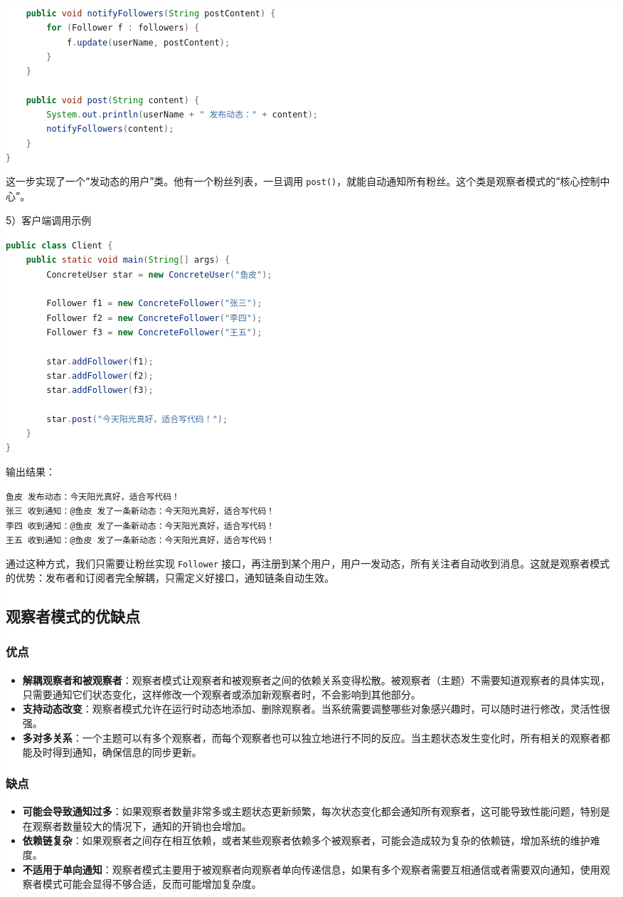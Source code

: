 ```java
    public void notifyFollowers(String postContent) {
        for (Follower f : followers) {
            f.update(userName, postContent);
        }
    }

    public void post(String content) {
        System.out.println(userName + " 发布动态：" + content);
        notifyFollowers(content);
    }
}
```
这一步实现了一个“发动态的用户”类。他有一个粉丝列表，一旦调用 `post()`，就能自动通知所有粉丝。这个类是观察者模式的“核心控制中心”。

5）客户端调用示例

```java
public class Client {
    public static void main(String[] args) {
        ConcreteUser star = new ConcreteUser("鱼皮");

        Follower f1 = new ConcreteFollower("张三");
        Follower f2 = new ConcreteFollower("李四");
        Follower f3 = new ConcreteFollower("王五");

        star.addFollower(f1);
        star.addFollower(f2);
        star.addFollower(f3);

        star.post("今天阳光真好，适合写代码！");
    }
}
```
输出结果：

```plain
鱼皮 发布动态：今天阳光真好，适合写代码！
张三 收到通知：@鱼皮 发了一条新动态：今天阳光真好，适合写代码！
李四 收到通知：@鱼皮 发了一条新动态：今天阳光真好，适合写代码！
王五 收到通知：@鱼皮 发了一条新动态：今天阳光真好，适合写代码！
```
通过这种方式，我们只需要让粉丝实现 `Follower` 接口，再注册到某个用户，用户一发动态，所有关注者自动收到消息。这就是观察者模式的优势：发布者和订阅者完全解耦，只需定义好接口，通知链条自动生效。

## 观察者模式的优缺点
### 优点
+ **解耦观察者和被观察者**：观察者模式让观察者和被观察者之间的依赖关系变得松散。被观察者（主题）不需要知道观察者的具体实现，只需要通知它们状态变化，这样修改一个观察者或添加新观察者时，不会影响到其他部分。
+ **支持动态改变**：观察者模式允许在运行时动态地添加、删除观察者。当系统需要调整哪些对象感兴趣时，可以随时进行修改，灵活性很强。
+ **多对多关系**：一个主题可以有多个观察者，而每个观察者也可以独立地进行不同的反应。当主题状态发生变化时，所有相关的观察者都能及时得到通知，确保信息的同步更新。

### 缺点
+ **可能会导致通知过多**：如果观察者数量非常多或主题状态更新频繁，每次状态变化都会通知所有观察者，这可能导致性能问题，特别是在观察者数量较大的情况下，通知的开销也会增加。
+ **依赖链复杂**：如果观察者之间存在相互依赖，或者某些观察者依赖多个被观察者，可能会造成较为复杂的依赖链，增加系统的维护难度。
+ **不适用于单向通知**：观察者模式主要用于被观察者向观察者单向传递信息，如果有多个观察者需要互相通信或者需要双向通知，使用观察者模式可能会显得不够合适，反而可能增加复杂度。
